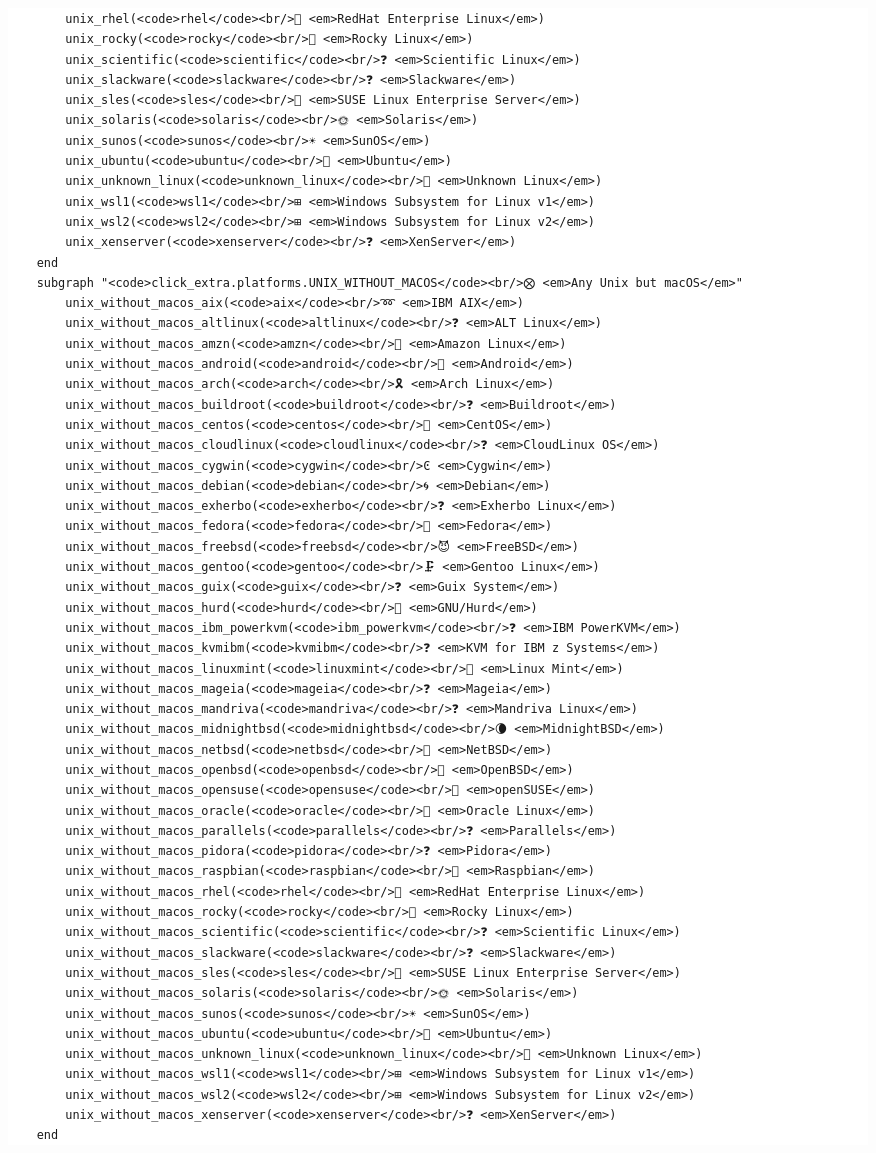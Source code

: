 ```mermaid
        unix_rhel(<code>rhel</code><br/>🎩 <em>RedHat Enterprise Linux</em>)
        unix_rocky(<code>rocky</code><br/>💠 <em>Rocky Linux</em>)
        unix_scientific(<code>scientific</code><br/>❓ <em>Scientific Linux</em>)
        unix_slackware(<code>slackware</code><br/>❓ <em>Slackware</em>)
        unix_sles(<code>sles</code><br/>🦎 <em>SUSE Linux Enterprise Server</em>)
        unix_solaris(<code>solaris</code><br/>🌞 <em>Solaris</em>)
        unix_sunos(<code>sunos</code><br/>☀️ <em>SunOS</em>)
        unix_ubuntu(<code>ubuntu</code><br/>🎯 <em>Ubuntu</em>)
        unix_unknown_linux(<code>unknown_linux</code><br/>🐧 <em>Unknown Linux</em>)
        unix_wsl1(<code>wsl1</code><br/>⊞ <em>Windows Subsystem for Linux v1</em>)
        unix_wsl2(<code>wsl2</code><br/>⊞ <em>Windows Subsystem for Linux v2</em>)
        unix_xenserver(<code>xenserver</code><br/>❓ <em>XenServer</em>)
    end
    subgraph "<code>click_extra.platforms.UNIX_WITHOUT_MACOS</code><br/>⨂ <em>Any Unix but macOS</em>"
        unix_without_macos_aix(<code>aix</code><br/>➿ <em>IBM AIX</em>)
        unix_without_macos_altlinux(<code>altlinux</code><br/>❓ <em>ALT Linux</em>)
        unix_without_macos_amzn(<code>amzn</code><br/>🙂 <em>Amazon Linux</em>)
        unix_without_macos_android(<code>android</code><br/>🤖 <em>Android</em>)
        unix_without_macos_arch(<code>arch</code><br/>🎗️ <em>Arch Linux</em>)
        unix_without_macos_buildroot(<code>buildroot</code><br/>❓ <em>Buildroot</em>)
        unix_without_macos_centos(<code>centos</code><br/>💠 <em>CentOS</em>)
        unix_without_macos_cloudlinux(<code>cloudlinux</code><br/>❓ <em>CloudLinux OS</em>)
        unix_without_macos_cygwin(<code>cygwin</code><br/>Ͼ <em>Cygwin</em>)
        unix_without_macos_debian(<code>debian</code><br/>🌀 <em>Debian</em>)
        unix_without_macos_exherbo(<code>exherbo</code><br/>❓ <em>Exherbo Linux</em>)
        unix_without_macos_fedora(<code>fedora</code><br/>🎩 <em>Fedora</em>)
        unix_without_macos_freebsd(<code>freebsd</code><br/>😈 <em>FreeBSD</em>)
        unix_without_macos_gentoo(<code>gentoo</code><br/>🗜️ <em>Gentoo Linux</em>)
        unix_without_macos_guix(<code>guix</code><br/>❓ <em>Guix System</em>)
        unix_without_macos_hurd(<code>hurd</code><br/>🐃 <em>GNU/Hurd</em>)
        unix_without_macos_ibm_powerkvm(<code>ibm_powerkvm</code><br/>❓ <em>IBM PowerKVM</em>)
        unix_without_macos_kvmibm(<code>kvmibm</code><br/>❓ <em>KVM for IBM z Systems</em>)
        unix_without_macos_linuxmint(<code>linuxmint</code><br/>🌿 <em>Linux Mint</em>)
        unix_without_macos_mageia(<code>mageia</code><br/>❓ <em>Mageia</em>)
        unix_without_macos_mandriva(<code>mandriva</code><br/>❓ <em>Mandriva Linux</em>)
        unix_without_macos_midnightbsd(<code>midnightbsd</code><br/>🌘 <em>MidnightBSD</em>)
        unix_without_macos_netbsd(<code>netbsd</code><br/>🚩 <em>NetBSD</em>)
        unix_without_macos_openbsd(<code>openbsd</code><br/>🐡 <em>OpenBSD</em>)
        unix_without_macos_opensuse(<code>opensuse</code><br/>🦎 <em>openSUSE</em>)
        unix_without_macos_oracle(<code>oracle</code><br/>🦴 <em>Oracle Linux</em>)
        unix_without_macos_parallels(<code>parallels</code><br/>❓ <em>Parallels</em>)
        unix_without_macos_pidora(<code>pidora</code><br/>❓ <em>Pidora</em>)
        unix_without_macos_raspbian(<code>raspbian</code><br/>🍓 <em>Raspbian</em>)
        unix_without_macos_rhel(<code>rhel</code><br/>🎩 <em>RedHat Enterprise Linux</em>)
        unix_without_macos_rocky(<code>rocky</code><br/>💠 <em>Rocky Linux</em>)
        unix_without_macos_scientific(<code>scientific</code><br/>❓ <em>Scientific Linux</em>)
        unix_without_macos_slackware(<code>slackware</code><br/>❓ <em>Slackware</em>)
        unix_without_macos_sles(<code>sles</code><br/>🦎 <em>SUSE Linux Enterprise Server</em>)
        unix_without_macos_solaris(<code>solaris</code><br/>🌞 <em>Solaris</em>)
        unix_without_macos_sunos(<code>sunos</code><br/>☀️ <em>SunOS</em>)
        unix_without_macos_ubuntu(<code>ubuntu</code><br/>🎯 <em>Ubuntu</em>)
        unix_without_macos_unknown_linux(<code>unknown_linux</code><br/>🐧 <em>Unknown Linux</em>)
        unix_without_macos_wsl1(<code>wsl1</code><br/>⊞ <em>Windows Subsystem for Linux v1</em>)
        unix_without_macos_wsl2(<code>wsl2</code><br/>⊞ <em>Windows Subsystem for Linux v2</em>)
        unix_without_macos_xenserver(<code>xenserver</code><br/>❓ <em>XenServer</em>)
    end
```
